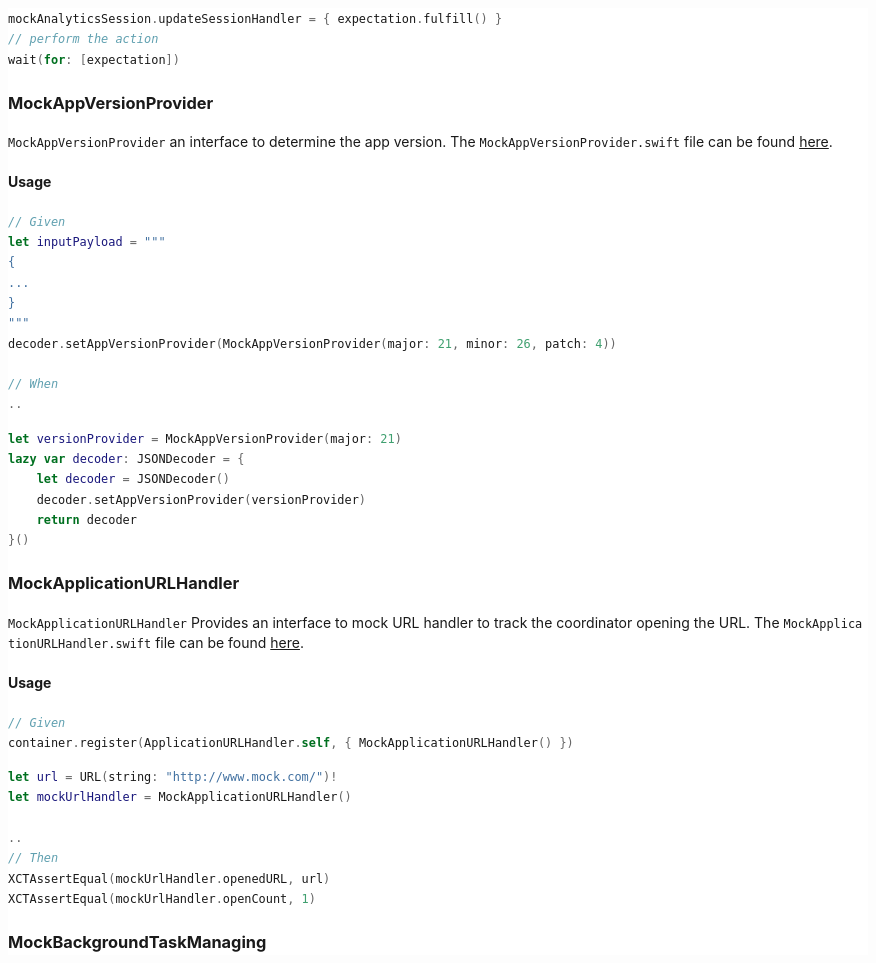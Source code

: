 ```swift
mockAnalyticsSession.updateSessionHandler = { expectation.fulfill() }
// perform the action
wait(for: [expectation])
```
### MockAppVersionProvider

`MockAppVersionProvider` an interface to determine the app version. The `MockAppVersionProvider.swift` file can be found [here](https://gecgithub01.walmart.com/walmart-ios/glass-app/blob/development/Platform/TestUtilities/MockSupport/Mocks/MockAppVersionProvider.swift).

#### Usage
```swift
// Given
let inputPayload = """
{
...
}
"""
decoder.setAppVersionProvider(MockAppVersionProvider(major: 21, minor: 26, patch: 4))

// When
..
```
```swift
let versionProvider = MockAppVersionProvider(major: 21)
lazy var decoder: JSONDecoder = {
    let decoder = JSONDecoder()
    decoder.setAppVersionProvider(versionProvider)
    return decoder
}()
```
### MockApplicationURLHandler

`MockApplicationURLHandler` Provides an interface to mock URL handler to track the coordinator opening the URL. The `MockApplicationURLHandler.swift` file can be found [here](https://gecgithub01.walmart.com/walmart-ios/glass-app/blob/development/Platform/TestUtilities/MockSupport/Mocks/MockApplicationURLHandler.swift).

#### Usage
```swift
// Given
container.register(ApplicationURLHandler.self, { MockApplicationURLHandler() })
```
```swift
let url = URL(string: "http://www.mock.com/")!
let mockUrlHandler = MockApplicationURLHandler()

..
// Then
XCTAssertEqual(mockUrlHandler.openedURL, url)
XCTAssertEqual(mockUrlHandler.openCount, 1)
```
### MockBackgroundTaskManaging
